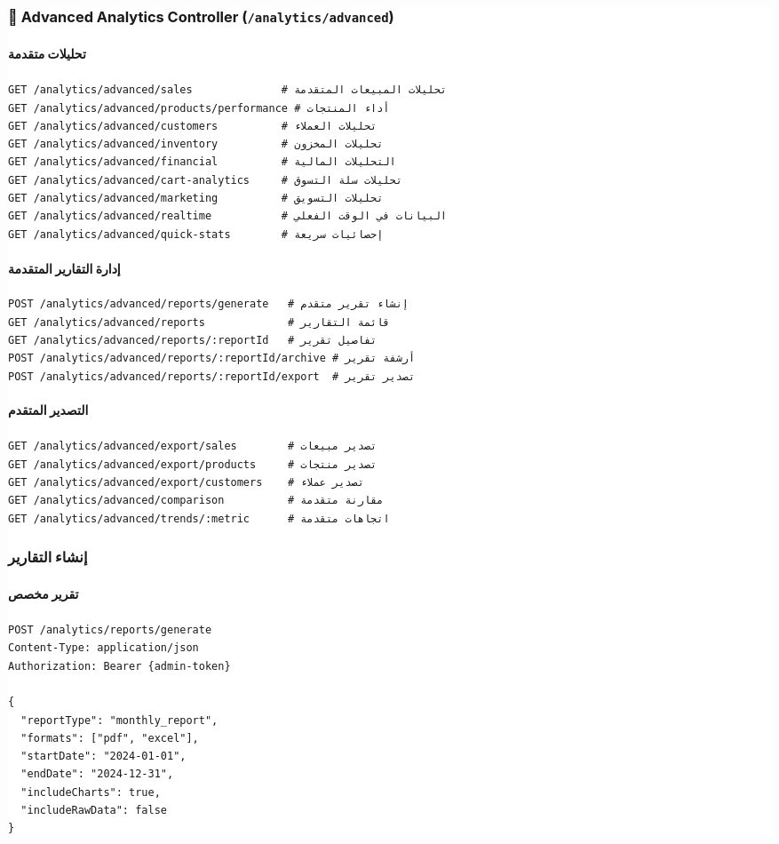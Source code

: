 ### 🔬 **Advanced Analytics Controller** (`/analytics/advanced`)

#### تحليلات متقدمة
```http
GET /analytics/advanced/sales              # تحليلات المبيعات المتقدمة
GET /analytics/advanced/products/performance # أداء المنتجات
GET /analytics/advanced/customers          # تحليلات العملاء
GET /analytics/advanced/inventory          # تحليلات المخزون
GET /analytics/advanced/financial          # التحليلات المالية
GET /analytics/advanced/cart-analytics     # تحليلات سلة التسوق
GET /analytics/advanced/marketing          # تحليلات التسويق
GET /analytics/advanced/realtime           # البيانات في الوقت الفعلي
GET /analytics/advanced/quick-stats        # إحصائيات سريعة
```

#### إدارة التقارير المتقدمة
```http
POST /analytics/advanced/reports/generate   # إنشاء تقرير متقدم
GET /analytics/advanced/reports             # قائمة التقارير
GET /analytics/advanced/reports/:reportId   # تفاصيل تقرير
POST /analytics/advanced/reports/:reportId/archive # أرشفة تقرير
POST /analytics/advanced/reports/:reportId/export  # تصدير تقرير
```

#### التصدير المتقدم
```http
GET /analytics/advanced/export/sales        # تصدير مبيعات
GET /analytics/advanced/export/products     # تصدير منتجات
GET /analytics/advanced/export/customers    # تصدير عملاء
GET /analytics/advanced/comparison          # مقارنة متقدمة
GET /analytics/advanced/trends/:metric      # اتجاهات متقدمة
```

### إنشاء التقارير

#### تقرير مخصص
```http
POST /analytics/reports/generate
Content-Type: application/json
Authorization: Bearer {admin-token}

{
  "reportType": "monthly_report",
  "formats": ["pdf", "excel"],
  "startDate": "2024-01-01",
  "endDate": "2024-12-31",
  "includeCharts": true,
  "includeRawData": false
}
```
